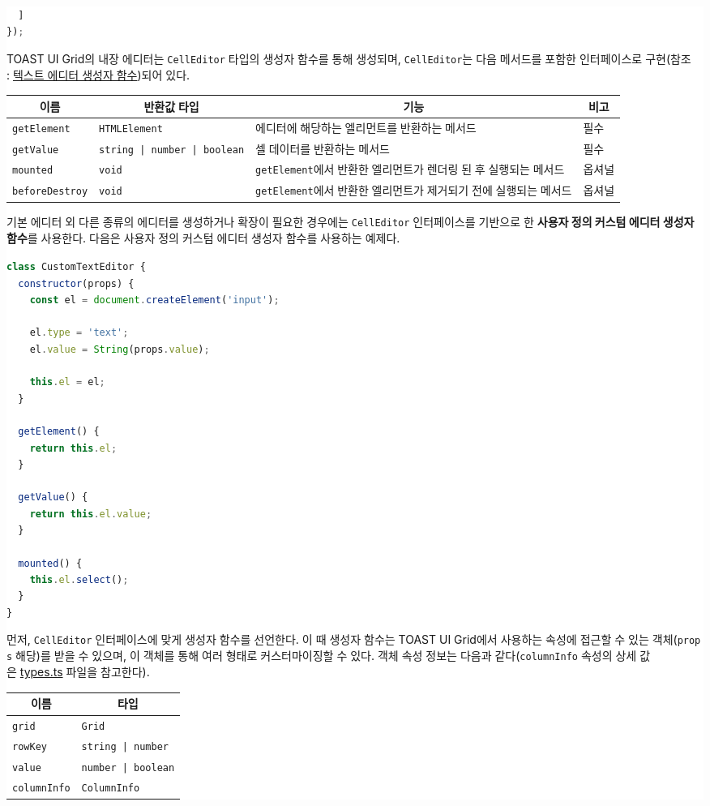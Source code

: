 ``` js
  ]
});
```

TOAST UI Grid의 내장 에디터는 `CellEditor` 타입의 생성자 함수를 통해 생성되며, `CellEditor`는 다음 메서드를 포함한 인터페이스로 구현(참조 : [텍스트 에디터 생성자 함수](https://github.com/nhn/tui.grid/blob/master/src/editor/text.ts))되어 있다.

| 이름 | 반환값 타입 | 기능 | 비고 |
| --- | ------ | --- | --- |
| `getElement` | `HTMLElement` | 에디터에 해당하는 엘리먼트를 반환하는 메서드 | 필수 |
| `getValue` | `string \| number \| boolean` | 셀 데이터를 반환하는 메서드 | 필수 |
| `mounted` | `void` | `getElement`에서 반환한 엘리먼트가 렌더링 된 후 실행되는 메서드 | 옵셔널 |
| `beforeDestroy` | `void` | `getElement`에서 반환한 엘리먼트가 제거되기 전에 실행되는 메서드 | 옵셔널 |

기본 에디터 외 다른 종류의 에디터를 생성하거나 확장이 필요한 경우에는 `CellEditor` 인터페이스를 기반으로 한 **사용자 정의 커스텀 에디터 생성자 함수**를 사용한다. 다음은 사용자 정의 커스텀 에디터 생성자 함수를 사용하는 예제다.

``` js
class CustomTextEditor {
  constructor(props) {
    const el = document.createElement('input');

    el.type = 'text';
    el.value = String(props.value);

    this.el = el;
  }

  getElement() {
    return this.el;
  }

  getValue() {
    return this.el.value;
  }

  mounted() {
    this.el.select();
  }
}
```

먼저, `CellEditor` 인터페이스에 맞게 생성자 함수를 선언한다. 이 때 생성자 함수는 TOAST UI Grid에서 사용하는 속성에 접근할 수 있는 객체(`props` 해당)를 받을 수 있으며, 이 객체를 통해 여러 형태로 커스터마이징할 수 있다. 객체 속성 정보는 다음과 같다(`columnInfo` 속성의 상세 값은 [types.ts](https://github.com/nhn/tui.grid/blob/master/src/store/types.ts) 파일을 참고한다).

| 이름 | 타입 |
| --- | --- |
| `grid` | `Grid` |
| `rowKey` | `string \| number` |
| `value` | `number \| boolean` |
| `columnInfo` | `ColumnInfo` |
